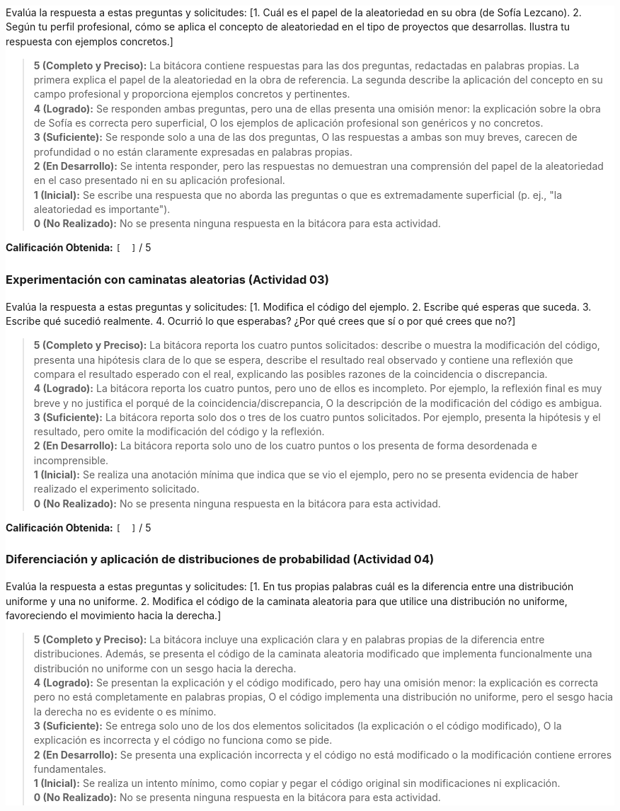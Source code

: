 Evalúa la respuesta a estas preguntas y solicitudes: [1. Cuál es el papel de la aleatoriedad en su obra (de Sofía Lezcano). 2. Según tu perfil profesional, cómo se aplica el concepto de aleatoriedad en el tipo de proyectos que desarrollas. Ilustra tu respuesta con ejemplos concretos.]

> **5 (Completo y Preciso):** La bitácora contiene respuestas para las dos preguntas, redactadas en palabras propias. La primera explica el papel de la aleatoriedad en la obra de referencia. La segunda describe la aplicación del concepto en su campo profesional y proporciona ejemplos concretos y pertinentes.  
> **4 (Logrado):** Se responden ambas preguntas, pero una de ellas presenta una omisión menor: la explicación sobre la obra de Sofía es correcta pero superficial, O los ejemplos de aplicación profesional son genéricos y no concretos.  
> **3 (Suficiente):** Se responde solo a una de las dos preguntas, O las respuestas a ambas son muy breves, carecen de profundidad o no están claramente expresadas en palabras propias.  
> **2 (En Desarrollo):** Se intenta responder, pero las respuestas no demuestran una comprensión del papel de la aleatoriedad en el caso presentado ni en su aplicación profesional.  
> **1 (Inicial):** Se escribe una respuesta que no aborda las preguntas o que es extremadamente superficial (p. ej., "la aleatoriedad es importante").  
> **0 (No Realizado):** No se presenta ninguna respuesta en la bitácora para esta actividad.  

**Calificación Obtenida:** `[  ]` / 5

### Experimentación con caminatas aleatorias (Actividad 03)

Evalúa la respuesta a estas preguntas y solicitudes: [1. Modifica el código del ejemplo. 2. Escribe qué esperas que suceda. 3. Escribe qué sucedió realmente. 4. Ocurrió lo que esperabas? ¿Por qué crees que sí o por qué crees que no?]

> **5 (Completo y Preciso):** La bitácora reporta los cuatro puntos solicitados: describe o muestra la modificación del código, presenta una hipótesis clara de lo que se espera, describe el resultado real observado y contiene una reflexión que compara el resultado esperado con el real, explicando las posibles razones de la coincidencia o discrepancia.  
> **4 (Logrado):** La bitácora reporta los cuatro puntos, pero uno de ellos es incompleto. Por ejemplo, la reflexión final es muy breve y no justifica el porqué de la coincidencia/discrepancia, O la descripción de la modificación del código es ambigua.  
> **3 (Suficiente):** La bitácora reporta solo dos o tres de los cuatro puntos solicitados. Por ejemplo, presenta la hipótesis y el resultado, pero omite la modificación del código y la reflexión.  
> **2 (En Desarrollo):** La bitácora reporta solo uno de los cuatro puntos o los presenta de forma desordenada e incomprensible.  
> **1 (Inicial):** Se realiza una anotación mínima que indica que se vio el ejemplo, pero no se presenta evidencia de haber realizado el experimento solicitado.  
> **0 (No Realizado):** No se presenta ninguna respuesta en la bitácora para esta actividad.  

**Calificación Obtenida:** `[  ]` / 5

### Diferenciación y aplicación de distribuciones de probabilidad (Actividad 04)

Evalúa la respuesta a estas preguntas y solicitudes: [1. En tus propias palabras cuál es la diferencia entre una distribución uniforme y una no uniforme. 2. Modifica el código de la caminata aleatoria para que utilice una distribución no uniforme, favoreciendo el movimiento hacia la derecha.]

> **5 (Completo y Preciso):** La bitácora incluye una explicación clara y en palabras propias de la diferencia entre distribuciones. Además, se presenta el código de la caminata aleatoria modificado que implementa funcionalmente una distribución no uniforme con un sesgo hacia la derecha.  
> **4 (Logrado):** Se presentan la explicación y el código modificado, pero hay una omisión menor: la explicación es correcta pero no está completamente en palabras propias, O el código implementa una distribución no uniforme, pero el sesgo hacia la derecha no es evidente o es mínimo.  
> **3 (Suficiente):** Se entrega solo uno de los dos elementos solicitados (la explicación o el código modificado), O la explicación es incorrecta y el código no funciona como se pide.  
> **2 (En Desarrollo):** Se presenta una explicación incorrecta y el código no está modificado o la modificación contiene errores fundamentales.  
> **1 (Inicial):** Se realiza un intento mínimo, como copiar y pegar el código original sin modificaciones ni explicación.  
> **0 (No Realizado):** No se presenta ninguna respuesta en la bitácora para esta actividad.  
